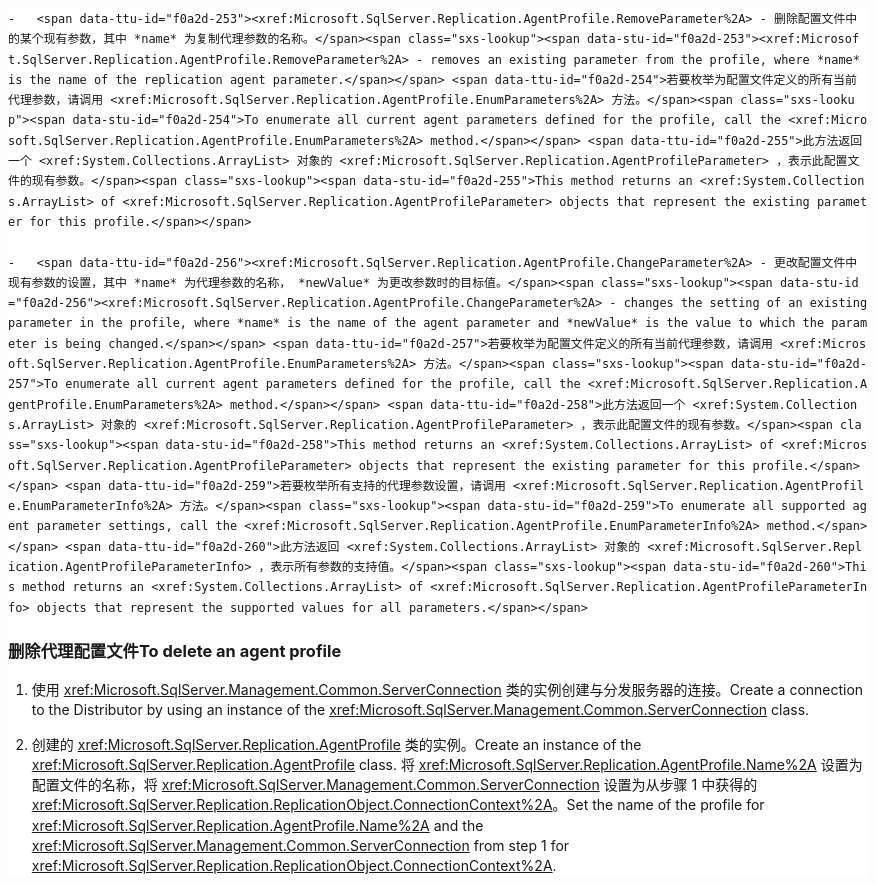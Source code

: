     -   <span data-ttu-id="f0a2d-253"><xref:Microsoft.SqlServer.Replication.AgentProfile.RemoveParameter%2A> - 删除配置文件中的某个现有参数，其中 *name* 为复制代理参数的名称。</span><span class="sxs-lookup"><span data-stu-id="f0a2d-253"><xref:Microsoft.SqlServer.Replication.AgentProfile.RemoveParameter%2A> - removes an existing parameter from the profile, where *name* is the name of the replication agent parameter.</span></span> <span data-ttu-id="f0a2d-254">若要枚举为配置文件定义的所有当前代理参数，请调用 <xref:Microsoft.SqlServer.Replication.AgentProfile.EnumParameters%2A> 方法。</span><span class="sxs-lookup"><span data-stu-id="f0a2d-254">To enumerate all current agent parameters defined for the profile, call the <xref:Microsoft.SqlServer.Replication.AgentProfile.EnumParameters%2A> method.</span></span> <span data-ttu-id="f0a2d-255">此方法返回一个 <xref:System.Collections.ArrayList> 对象的 <xref:Microsoft.SqlServer.Replication.AgentProfileParameter> ，表示此配置文件的现有参数。</span><span class="sxs-lookup"><span data-stu-id="f0a2d-255">This method returns an <xref:System.Collections.ArrayList> of <xref:Microsoft.SqlServer.Replication.AgentProfileParameter> objects that represent the existing parameter for this profile.</span></span>  
  
    -   <span data-ttu-id="f0a2d-256"><xref:Microsoft.SqlServer.Replication.AgentProfile.ChangeParameter%2A> - 更改配置文件中现有参数的设置，其中 *name* 为代理参数的名称， *newValue* 为更改参数时的目标值。</span><span class="sxs-lookup"><span data-stu-id="f0a2d-256"><xref:Microsoft.SqlServer.Replication.AgentProfile.ChangeParameter%2A> - changes the setting of an existing parameter in the profile, where *name* is the name of the agent parameter and *newValue* is the value to which the parameter is being changed.</span></span> <span data-ttu-id="f0a2d-257">若要枚举为配置文件定义的所有当前代理参数，请调用 <xref:Microsoft.SqlServer.Replication.AgentProfile.EnumParameters%2A> 方法。</span><span class="sxs-lookup"><span data-stu-id="f0a2d-257">To enumerate all current agent parameters defined for the profile, call the <xref:Microsoft.SqlServer.Replication.AgentProfile.EnumParameters%2A> method.</span></span> <span data-ttu-id="f0a2d-258">此方法返回一个 <xref:System.Collections.ArrayList> 对象的 <xref:Microsoft.SqlServer.Replication.AgentProfileParameter> ，表示此配置文件的现有参数。</span><span class="sxs-lookup"><span data-stu-id="f0a2d-258">This method returns an <xref:System.Collections.ArrayList> of <xref:Microsoft.SqlServer.Replication.AgentProfileParameter> objects that represent the existing parameter for this profile.</span></span> <span data-ttu-id="f0a2d-259">若要枚举所有支持的代理参数设置，请调用 <xref:Microsoft.SqlServer.Replication.AgentProfile.EnumParameterInfo%2A> 方法。</span><span class="sxs-lookup"><span data-stu-id="f0a2d-259">To enumerate all supported agent parameter settings, call the <xref:Microsoft.SqlServer.Replication.AgentProfile.EnumParameterInfo%2A> method.</span></span> <span data-ttu-id="f0a2d-260">此方法返回 <xref:System.Collections.ArrayList> 对象的 <xref:Microsoft.SqlServer.Replication.AgentProfileParameterInfo> ，表示所有参数的支持值。</span><span class="sxs-lookup"><span data-stu-id="f0a2d-260">This method returns an <xref:System.Collections.ArrayList> of <xref:Microsoft.SqlServer.Replication.AgentProfileParameterInfo> objects that represent the supported values for all parameters.</span></span>  
  
###  <a name="to-delete-an-agent-profile"></a><a name="Delete_RMO"></a> <span data-ttu-id="f0a2d-261">删除代理配置文件</span><span class="sxs-lookup"><span data-stu-id="f0a2d-261">To delete an agent profile</span></span>  
  
1.  <span data-ttu-id="f0a2d-262">使用 <xref:Microsoft.SqlServer.Management.Common.ServerConnection> 类的实例创建与分发服务器的连接。</span><span class="sxs-lookup"><span data-stu-id="f0a2d-262">Create a connection to the Distributor by using an instance of the <xref:Microsoft.SqlServer.Management.Common.ServerConnection> class.</span></span>  
  
2.  <span data-ttu-id="f0a2d-263">创建的 <xref:Microsoft.SqlServer.Replication.AgentProfile> 类的实例。</span><span class="sxs-lookup"><span data-stu-id="f0a2d-263">Create an instance of the <xref:Microsoft.SqlServer.Replication.AgentProfile> class.</span></span> <span data-ttu-id="f0a2d-264">将 <xref:Microsoft.SqlServer.Replication.AgentProfile.Name%2A> 设置为配置文件的名称，将 <xref:Microsoft.SqlServer.Management.Common.ServerConnection> 设置为从步骤 1 中获得的 <xref:Microsoft.SqlServer.Replication.ReplicationObject.ConnectionContext%2A>。</span><span class="sxs-lookup"><span data-stu-id="f0a2d-264">Set the name of the profile for <xref:Microsoft.SqlServer.Replication.AgentProfile.Name%2A> and the <xref:Microsoft.SqlServer.Management.Common.ServerConnection> from step 1 for <xref:Microsoft.SqlServer.Replication.ReplicationObject.ConnectionContext%2A>.</span></span>  
  
